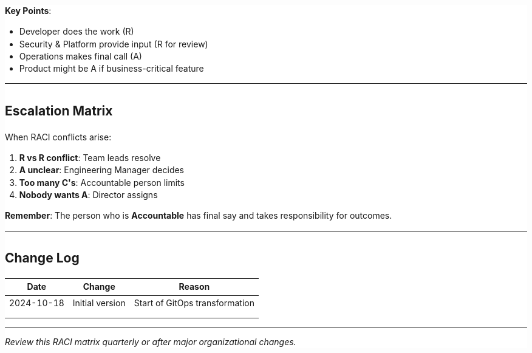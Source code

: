 **Key Points**:
- Developer does the work (R)
- Security & Platform provide input (R for review)
- Operations makes final call (A)
- Product might be A if business-critical feature

---

## Escalation Matrix

When RACI conflicts arise:

1. **R vs R conflict**: Team leads resolve
2. **A unclear**: Engineering Manager decides
3. **Too many C's**: Accountable person limits
4. **Nobody wants A**: Director assigns

**Remember**: The person who is **Accountable** has final say and takes responsibility for outcomes.

---

## Change Log

| Date | Change | Reason |
|------|---------|--------|
| 2024-10-18 | Initial version | Start of GitOps transformation |
| | | |
| | | |

---

*Review this RACI matrix quarterly or after major organizational changes.*